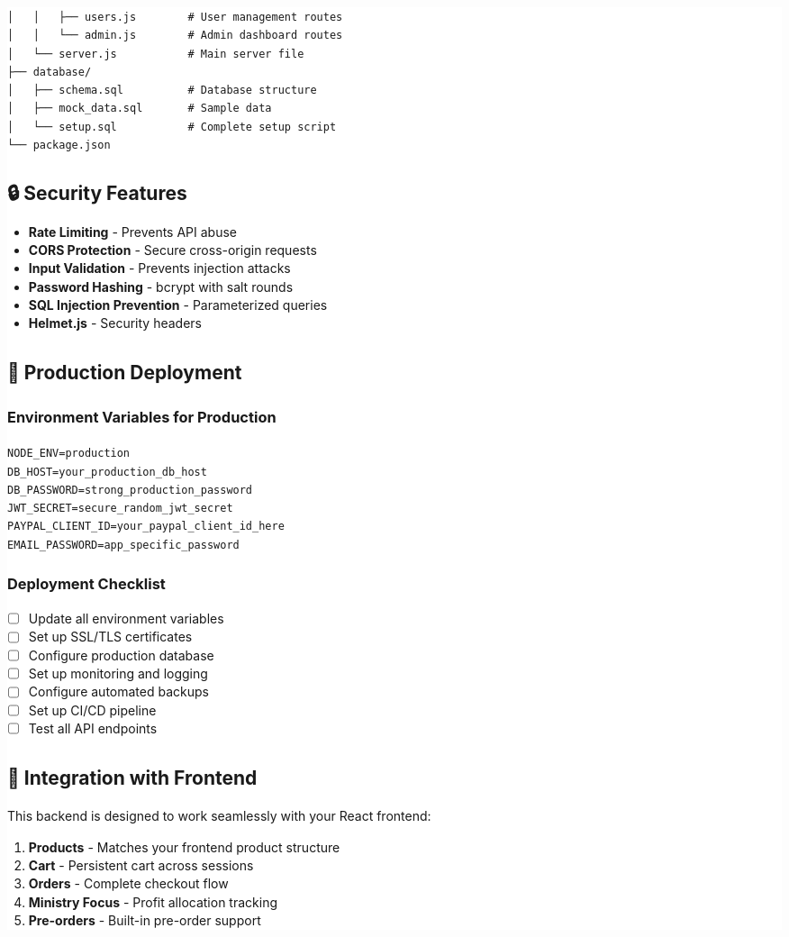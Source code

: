 ```
│   │   ├── users.js        # User management routes
│   │   └── admin.js        # Admin dashboard routes
│   └── server.js           # Main server file
├── database/
│   ├── schema.sql          # Database structure
│   ├── mock_data.sql       # Sample data
│   └── setup.sql           # Complete setup script
└── package.json
```

## 🔒 Security Features

- **Rate Limiting** - Prevents API abuse
- **CORS Protection** - Secure cross-origin requests
- **Input Validation** - Prevents injection attacks
- **Password Hashing** - bcrypt with salt rounds
- **SQL Injection Prevention** - Parameterized queries
- **Helmet.js** - Security headers

## 🎯 Production Deployment

### Environment Variables for Production
```env
NODE_ENV=production
DB_HOST=your_production_db_host
DB_PASSWORD=strong_production_password
JWT_SECRET=secure_random_jwt_secret
PAYPAL_CLIENT_ID=your_paypal_client_id_here
EMAIL_PASSWORD=app_specific_password
```

### Deployment Checklist
- [ ] Update all environment variables
- [ ] Set up SSL/TLS certificates
- [ ] Configure production database
- [ ] Set up monitoring and logging
- [ ] Configure automated backups
- [ ] Set up CI/CD pipeline
- [ ] Test all API endpoints

## 🤝 Integration with Frontend

This backend is designed to work seamlessly with your React frontend:

1. **Products** - Matches your frontend product structure
2. **Cart** - Persistent cart across sessions
3. **Orders** - Complete checkout flow
4. **Ministry Focus** - Profit allocation tracking
5. **Pre-orders** - Built-in pre-order support
